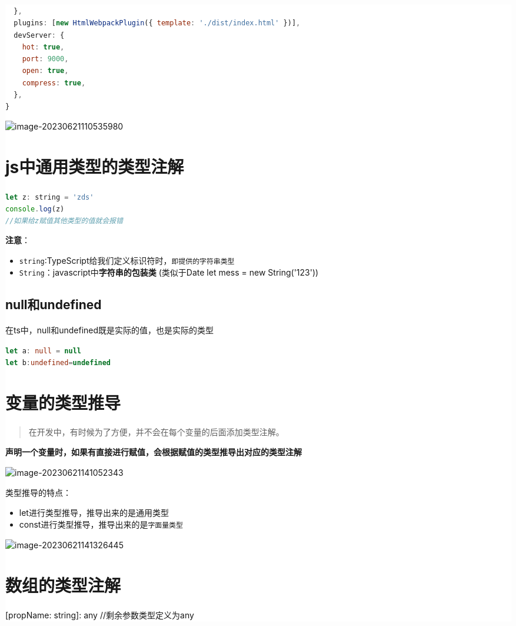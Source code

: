 ```js
  },
  plugins: [new HtmlWebpackPlugin({ template: './dist/index.html' })],
  devServer: {
    hot: true,
    port: 9000,
    open: true,
    compress: true,
  },
}

```

![image-20230621110535980](https://p3-juejin.byteimg.com/tos-cn-i-k3u1fbpfcp/b344bd5d41fb439db4096e4a42786d28~tplv-k3u1fbpfcp-zoom-1.image)

# js中通用类型的类型注解

```js
let z: string = 'zds'
console.log(z)
//如果给z赋值其他类型的值就会报错
```

**注意**：

*   `string`:TypeScript给我们定义标识符时，`即提供的字符串类型`
*   `String`：javascript中**字符串的包装类**   (类似于Date  let mess = new String('123'))

## null和undefined

在ts中，null和undefined既是实际的值，也是实际的类型

```ts
let a: null = null
let b:undefined=undefined
```

# 变量的类型推导

> 在开发中，有时候为了方便，并不会在每个变量的后面添加类型注解。

**声明一个变量时，如果有直接进行赋值，会根据赋值的类型推导出对应的类型注解**

![image-20230621141052343](https://p3-juejin.byteimg.com/tos-cn-i-k3u1fbpfcp/074db2fbfa47440eb1aa64f08e459d0c~tplv-k3u1fbpfcp-zoom-1.image)

类型推导的特点：

*   let进行类型推导，推导出来的是通用类型
*   const进行类型推导，推导出来的是`字面量类型`

![image-20230621141326445](https://p3-juejin.byteimg.com/tos-cn-i-k3u1fbpfcp/e5a2153d9b0b4cde8100d3ef8d30d562~tplv-k3u1fbpfcp-zoom-1.image)

# 数组的类型注解


  [propName: string]: any  //剩余参数类型定义为any